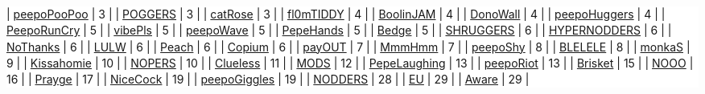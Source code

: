 | [peepoPooPoo](https://betterttv.com/emotes/5c3427a55752683d16e409d1)        | 3     |
| [POGGERS](https://betterttv.com/emotes/58ae8407ff7b7276f8e594f2)            | 3     |
| [catRose](https://betterttv.com/emotes/63f32533d4a15946cd2e5474)            | 3     |
| [fl0mTIDDY](https://betterttv.com/emotes/6151e03fb63cc97ee6d39324)          | 4     |
| [BoolinJAM](https://betterttv.com/emotes/5d61ca8f4932b21d9c332fd8)          | 4     |
| [DonoWall](https://betterttv.com/emotes/5efcd82551e3910deed68751)           | 4     |
| [peepoHuggers](https://betterttv.com/emotes/5ac534d29e4b1b7991414bb5)       | 4     |
| [PeepoRunCry](https://betterttv.com/emotes/60e7e3ae8ed8b373e421fd83)        | 5     |
| [vibePls](https://betterttv.com/emotes/61526b8cb63cc97ee6d3aadf)            | 5     |
| [peepoWave](https://betterttv.com/emotes/60cbf881f8b3f62601c3f885)          | 5     |
| [PepeHands](https://betterttv.com/emotes/59f27b3f4ebd8047f54dee29)          | 5     |
| [Bedge](https://betterttv.com/emotes/61ba9a0d002cdeedc21f99a9)              | 5     |
| [SHRUGGERS](https://betterttv.com/emotes/5f27dd736f37824466021219)          | 6     |
| [HYPERNODDERS](https://betterttv.com/emotes/6001785ec96152314ad6728d)       | 6     |
| [NoThanks](https://betterttv.com/emotes/60bd2268f8b3f62601c39b1a)           | 6     |
| [LULW](https://betterttv.com/emotes/627eba343c6f14b68847bb10)               | 6     |
| [Peach](https://betterttv.com/emotes/6069931da407570b72f2ad22)              | 6     |
| [Copium](https://betterttv.com/emotes/60ce09f58ed8b373e421659e)             | 6     |
| [payOUT](https://betterttv.com/emotes/60330e147c74605395f31ffa)             | 7     |
| [MmmHmm](https://betterttv.com/emotes/61f5ccdf06fd6a9f5be2a913)             | 7     |
| [peepoShy](https://betterttv.com/emotes/602c238dd049042e32dc4b32)           | 8     |
| [BLELELE](https://betterttv.com/emotes/583eb50550222f7f1086e012)            | 8     |
| [monkaS](https://betterttv.com/emotes/5e193ad91df9195f1a4c10e8)             | 9     |
| [Kissahomie](https://betterttv.com/emotes/60a1dac167644f1d67e8794d)         | 10    |
| [NOPERS](https://betterttv.com/emotes/601d097fdf6a0665f275fe05)             | 10    |
| [Clueless](https://betterttv.com/emotes/62dde595d991a3e26c1337be)           | 11    |
| [MODS](https://betterttv.com/emotes/60cce3ee8ed8b373e4215e74)               | 12    |
| [PepeLaughing](https://betterttv.com/emotes/5e2111071df9195f1a4c7505)       | 13    |
| [peepoRiot](https://betterttv.com/emotes/6183e1931f8ff7628e6c6748)          | 13    |
| [Brisket](https://betterttv.com/emotes/630090aeecbd41815424698d)            | 15    |
| [NOOO](https://betterttv.com/emotes/62bba3e065092c1291b9e0a9)               | 16    |
| [Prayge](https://betterttv.com/emotes/6180e5c01f8ff7628e6c0b7c)             | 17    |
| [NiceCock](https://betterttv.com/emotes/6151e248b63cc97ee6d39364)           | 19    |
| [peepoGiggles](https://betterttv.com/emotes/5e0bcf69031ec77bab473476)       | 19    |
| [NODDERS](https://betterttv.com/emotes/601ddeb6f5d29f65e86e8878)            | 28    |
| [EU](https://betterttv.com/emotes/55af48ad126a717d4ea2688a)                 | 29    |
| [Aware](https://betterttv.com/emotes/6229634206fd6a9f5be6ae50)              | 29    |